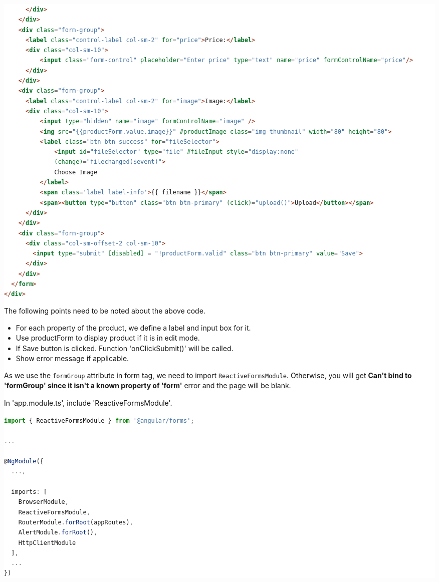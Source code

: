 ```html
      </div>
    </div>
    <div class="form-group">
      <label class="control-label col-sm-2" for="price">Price:</label>
      <div class="col-sm-10">
          <input class="form-control" placeholder="Enter price" type="text" name="price" formControlName="price"/>
      </div>
    </div>
    <div class="form-group">
      <label class="control-label col-sm-2" for="image">Image:</label>
      <div class="col-sm-10">
          <input type="hidden" name="image" formControlName="image" />
          <img src="{{productForm.value.image}}" #productImage class="img-thumbnail" width="80" height="80">
          <label class="btn btn-success" for="fileSelector">
              <input id="fileSelector" type="file" #fileInput style="display:none"
              (change)="filechanged($event)">
              Choose Image
          </label>
          <span class='label label-info'>{{ filename }}</span>
          <span><button type="button" class="btn btn-primary" (click)="upload()">Upload</button></span>
      </div>
    </div>
    <div class="form-group">
      <div class="col-sm-offset-2 col-sm-10">
        <input type="submit" [disabled] = "!productForm.valid" class="btn btn-primary" value="Save">
      </div>
    </div>
  </form>
</div>
```
The following points need to be noted about the above code.
* For each property of the product, we define a label and input box for it.
* Use productForm to display product if it is in edit mode.
* If Save button is clicked. Function 'onClickSubmit()' will be called.
* Show error message if applicable.

As we use the `formGroup` attribute in form tag, we need to import `ReactiveFormsModule`. Otherwise, you will get **Can't bind to 'formGroup' since it isn't a known property of 'form'** error and the page will be blank.

In 'app.module.ts', include 'ReactiveFormsModule'.
```typescript
import { ReactiveFormsModule } from '@angular/forms';

...

@NgModule({
  ...,

  imports: [
    BrowserModule,
    ReactiveFormsModule,
    RouterModule.forRoot(appRoutes),
    AlertModule.forRoot(),
    HttpClientModule
  ],
  ...
})
```
